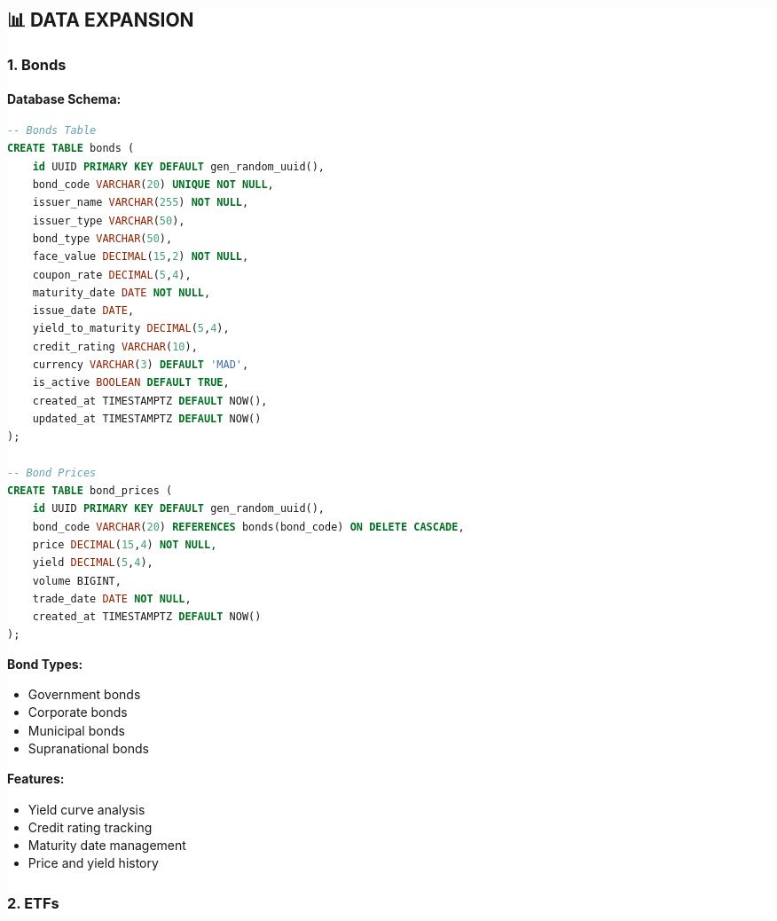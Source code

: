 
## 📊 **DATA EXPANSION**

### **1. Bonds**

**Database Schema:**
```sql
-- Bonds Table
CREATE TABLE bonds (
    id UUID PRIMARY KEY DEFAULT gen_random_uuid(),
    bond_code VARCHAR(20) UNIQUE NOT NULL,
    issuer_name VARCHAR(255) NOT NULL,
    issuer_type VARCHAR(50),
    bond_type VARCHAR(50),
    face_value DECIMAL(15,2) NOT NULL,
    coupon_rate DECIMAL(5,4),
    maturity_date DATE NOT NULL,
    issue_date DATE,
    yield_to_maturity DECIMAL(5,4),
    credit_rating VARCHAR(10),
    currency VARCHAR(3) DEFAULT 'MAD',
    is_active BOOLEAN DEFAULT TRUE,
    created_at TIMESTAMPTZ DEFAULT NOW(),
    updated_at TIMESTAMPTZ DEFAULT NOW()
);

-- Bond Prices
CREATE TABLE bond_prices (
    id UUID PRIMARY KEY DEFAULT gen_random_uuid(),
    bond_code VARCHAR(20) REFERENCES bonds(bond_code) ON DELETE CASCADE,
    price DECIMAL(15,4) NOT NULL,
    yield DECIMAL(5,4),
    volume BIGINT,
    trade_date DATE NOT NULL,
    created_at TIMESTAMPTZ DEFAULT NOW()
);
```

**Bond Types:**
- Government bonds
- Corporate bonds
- Municipal bonds
- Supranational bonds

**Features:**
- Yield curve analysis
- Credit rating tracking
- Maturity date management
- Price and yield history

### **2. ETFs**
